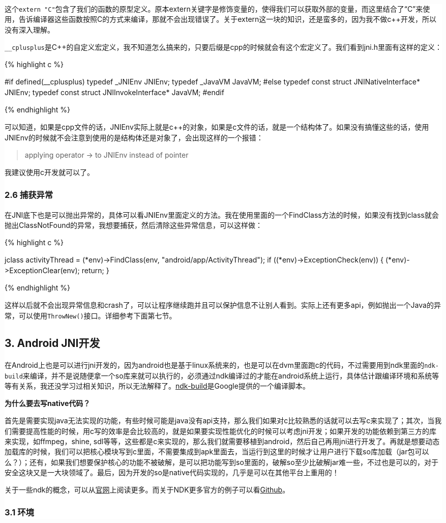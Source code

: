 这个`extern "C"`包含了我们的函数的原型定义。原本extern关键字是修饰变量的，使得我们可以获取外部的变量，而这里结合了“C”来使用，告诉编译器这些函数按照C的方式来编译，那就不会出现错误了。关于extern这一块的知识，还是蛮多的，因为我不做c++开发，所以没有深入理解。

`__cplusplus`是C++的自定义宏定义，我不知道怎么搞来的，只要后缀是cpp的时候就会有这个宏定义了。我们看到jni.h里面有这样的定义：

{% highlight c %}

#if defined(__cplusplus)
typedef _JNIEnv JNIEnv;
typedef _JavaVM JavaVM;
#else
typedef const struct JNINativeInterface* JNIEnv;
typedef const struct JNIInvokeInterface* JavaVM;
#endif

{% endhighlight %}

可以知道，如果是cpp文件的话，JNIEnv实际上就是c++的对象，如果是c文件的话，就是一个结构体了。如果没有搞懂这些的话，使用JNIEnv的时候就不会注意到使用的是结构体还是对象了，会出现这样的一个报错：

>applying operator -> to JNIEnv instead of pointer

我建议使用c开发就可以了。

### 2.6 捕获异常

在JNI底下也是可以抛出异常的，具体可以看JNIEnv里面定义的方法。我在使用里面的一个FindClass方法的时候，如果没有找到class就会抛出ClassNotFound的异常，我想要捕获，然后清除这些异常信息，可以这样做：

{% highlight c %}

jclass activityThread = (*env)->FindClass(env, "android/app/ActivityThread");
if ((*env)->ExceptionCheck(env)) {
    (*env)->ExceptionClear(env);
    return;
}

{% endhighlight %}

这样以后就不会出现异常信息和crash了，可以让程序继续跑并且可以保护信息不让别人看到。实际上还有更多api，例如抛出一个Java的异常，可以使用`ThrowNew()`接口。详细参考下面第七节。

## 3. Android JNI开发

在Android上也是可以进行jni开发的，因为android也是基于linux系统来的，也是可以在dvm里面跑c的代码，不过需要用到ndk里面的`ndk-build`来编译，并不是说随便拿一个so库来就可以执行的，必须通过ndk编译过的才能在android系统上运行，具体估计跟编译环境和系统等等有关系，我还没学习过相关知识，所以无法解释了。[ndk-build](https://developer.android.com/ndk/guides/ndk-build.html)是Google提供的一个编译脚本。

__为什么要去写native代码？__

首先是需要实现java无法实现的功能，有些时候可能是java没有api支持，那么我们如果对c比较熟悉的话就可以去写c来实现了；其次，当我们需要提高性能的时候，用c写的效率是会比较高的，就是如果要实现性能优化的时候可以考虑jni开发；如果开发的功能依赖到第三方的库来实现，如ffmpeg，shine, sdl等等，这些都是c来实现的，那么我们就需要移植到android，然后自己再用jni进行开发了。再就是想要动态加载库的时候，我们可以把核心模块写到c里面，不需要集成到apk里面去，当运行到这里的时候才让用户进行下载so库加载（jar包可以么？）；还有，如果我们想要保护核心的功能不被破解，是可以把功能写到so里面的，破解so至少比破解jar难一些，不过也是可以的，对于安全这块又是一大块领域了。最后，因为开发的so是native代码实现的，几乎是可以在其他平台上重用的！

关于一些ndk的概念，可以从[官网](https://developer.android.com/ndk/guides/concepts.html#hiw)上阅读更多。而关于NDK更多官方的例子可以看[Github](https://github.com/googlesamples/android-ndk/tree/android-mk)。

### 3.1 环境

